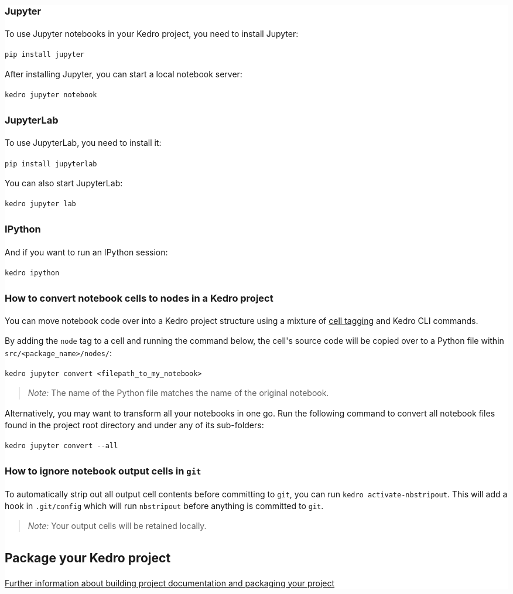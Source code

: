### Jupyter
To use Jupyter notebooks in your Kedro project, you need to install Jupyter:

```
pip install jupyter
```

After installing Jupyter, you can start a local notebook server:

```
kedro jupyter notebook
```

### JupyterLab
To use JupyterLab, you need to install it:

```
pip install jupyterlab
```

You can also start JupyterLab:

```
kedro jupyter lab
```

### IPython
And if you want to run an IPython session:

```
kedro ipython
```

### How to convert notebook cells to nodes in a Kedro project
You can move notebook code over into a Kedro project structure using a mixture of [cell tagging](https://jupyter-notebook.readthedocs.io/en/stable/changelog.html#cell-tags) and Kedro CLI commands.

By adding the `node` tag to a cell and running the command below, the cell's source code will be copied over to a Python file within `src/<package_name>/nodes/`:

```
kedro jupyter convert <filepath_to_my_notebook>
```
> *Note:* The name of the Python file matches the name of the original notebook.

Alternatively, you may want to transform all your notebooks in one go. Run the following command to convert all notebook files found in the project root directory and under any of its sub-folders:

```
kedro jupyter convert --all
```

### How to ignore notebook output cells in `git`
To automatically strip out all output cell contents before committing to `git`, you can run `kedro activate-nbstripout`. This will add a hook in `.git/config` which will run `nbstripout` before anything is committed to `git`.

> *Note:* Your output cells will be retained locally.

## Package your Kedro project

[Further information about building project documentation and packaging your project](https://kedro.readthedocs.io/en/stable/03_tutorial/05_package_a_project.html)
